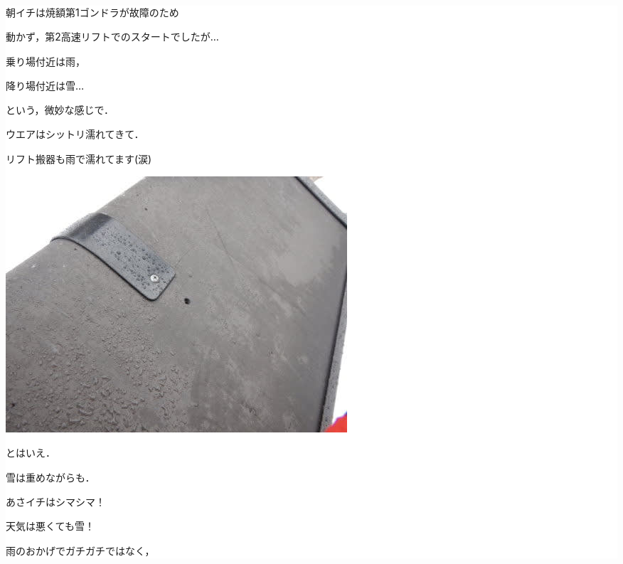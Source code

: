 






朝イチは焼額第1ゴンドラが故障のため


動かず，第2高速リフトでのスタートでしたが…


乗り場付近は雨，


降り場付近は雪…


という，微妙な感じで．


ウエアはシットリ濡れてきて．


リフト搬器も雨で濡れてます(涙)




![4e08662c4da4716f476d6201c8489e10.jpg](images/4e08662c4da4716f476d6201c8489e10.jpg)




とはいえ．


雪は重めながらも．


あさイチはシマシマ！


天気は悪くても雪！


雨のおかげでガチガチではなく，
